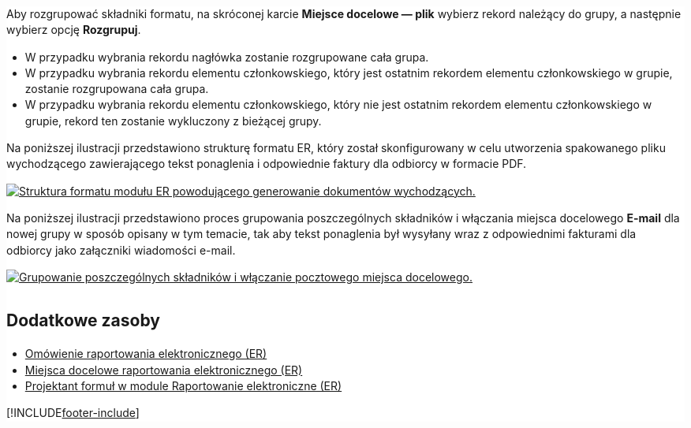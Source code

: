 Aby rozgrupować składniki formatu, na skróconej karcie **Miejsce docelowe — plik** wybierz rekord należący do grupy, a następnie wybierz opcję **Rozgrupuj**.

- W przypadku wybrania rekordu nagłówka zostanie rozgrupowane cała grupa.
- W przypadku wybrania rekordu elementu członkowskiego, który jest ostatnim rekordem elementu członkowskiego w grupie, zostanie rozgrupowana cała grupa.
- W przypadku wybrania rekordu elementu członkowskiego, który nie jest ostatnim rekordem elementu członkowskiego w grupie, rekord ten zostanie wykluczony z bieżącej grupy.

Na poniższej ilustracji przedstawiono strukturę formatu ER, który został skonfigurowany w celu utworzenia spakowanego pliku wychodzącego zawierającego tekst ponaglenia i odpowiednie faktury dla odbiorcy w formacie PDF.

[![Struktura formatu modułu ER powodującego generowanie dokumentów wychodzących.](./media/ER_Destinations-Email-Grouping1.png)](./media/ER_Destinations-Email-Grouping1.png)

Na poniższej ilustracji przedstawiono proces grupowania poszczególnych składników i włączania miejsca docelowego **E-mail** dla nowej grupy w sposób opisany w tym temacie, tak aby tekst ponaglenia był wysyłany wraz z odpowiednimi fakturami dla odbiorcy jako załączniki wiadomości e-mail.

[![Grupowanie poszczególnych składników i włączanie pocztowego miejsca docelowego.](./media/ER_Destinations-Email-Grouping2.gif)](./media/ER_Destinations-Email-Grouping2.gif)

## <a name="additional-resources"></a>Dodatkowe zasoby

- [Omówienie raportowania elektronicznego (ER)](general-electronic-reporting.md)
- [Miejsca docelowe raportowania elektronicznego (ER)](electronic-reporting-destinations.md)
- [Projektant formuł w module Raportowanie elektroniczne (ER)](general-electronic-reporting-formula-designer.md)


[!INCLUDE[footer-include](../../../includes/footer-banner.md)]

